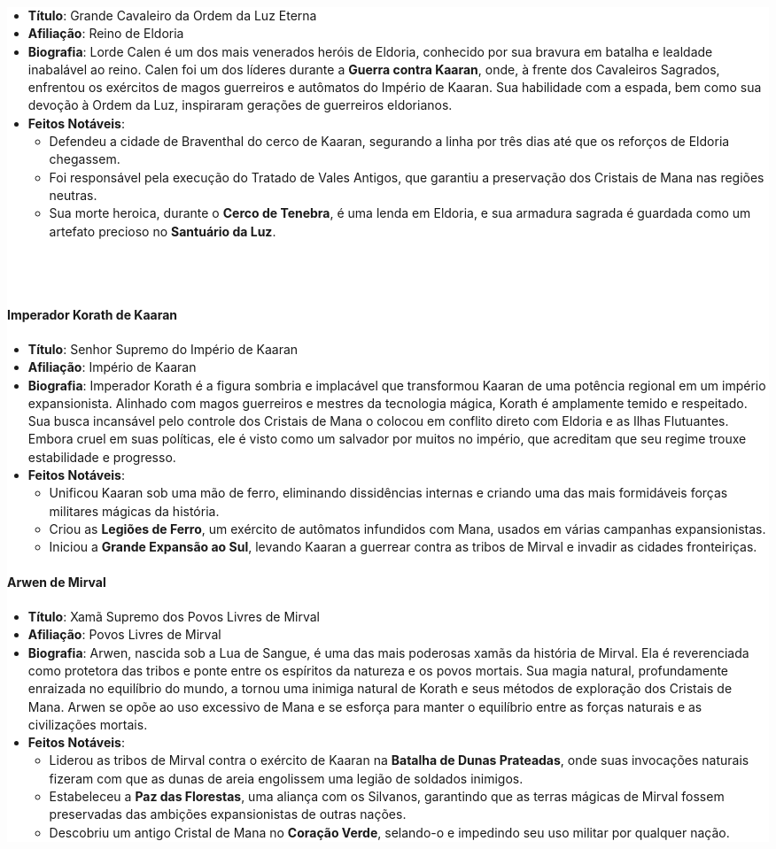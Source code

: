 - **Título**: Grande Cavaleiro da Ordem da Luz Eterna
- **Afiliação**: Reino de Eldoria
- **Biografia**: Lorde Calen é um dos mais venerados heróis de Eldoria, conhecido por sua bravura em batalha e lealdade inabalável ao reino. Calen foi um dos líderes durante a **Guerra contra Kaaran**, onde, à frente dos Cavaleiros Sagrados, enfrentou os exércitos de magos guerreiros e autômatos do Império de Kaaran. Sua habilidade com a espada, bem como sua devoção à Ordem da Luz, inspiraram gerações de guerreiros eldorianos.
- **Feitos Notáveis**: 
  - Defendeu a cidade de Braventhal do cerco de Kaaran, segurando a linha por três dias até que os reforços de Eldoria chegassem.
  - Foi responsável pela execução do Tratado de Vales Antigos, que garantiu a preservação dos Cristais de Mana nas regiões neutras.
  - Sua morte heroica, durante o **Cerco de Tenebra**, é uma lenda em Eldoria, e sua armadura sagrada é guardada como um artefato precioso no **Santuário da Luz**.



<br><br>

#### Imperador Korath de Kaaran
- **Título**: Senhor Supremo do Império de Kaaran
- **Afiliação**: Império de Kaaran
- **Biografia**: Imperador Korath é a figura sombria e implacável que transformou Kaaran de uma potência regional em um império expansionista. Alinhado com magos guerreiros e mestres da tecnologia mágica, Korath é amplamente temido e respeitado. Sua busca incansável pelo controle dos Cristais de Mana o colocou em conflito direto com Eldoria e as Ilhas Flutuantes. Embora cruel em suas políticas, ele é visto como um salvador por muitos no império, que acreditam que seu regime trouxe estabilidade e progresso.
- **Feitos Notáveis**: 
  - Unificou Kaaran sob uma mão de ferro, eliminando dissidências internas e criando uma das mais formidáveis forças militares mágicas da história.
  - Criou as **Legiões de Ferro**, um exército de autômatos infundidos com Mana, usados em várias campanhas expansionistas.
  - Iniciou a **Grande Expansão ao Sul**, levando Kaaran a guerrear contra as tribos de Mirval e invadir as cidades fronteiriças.

#### Arwen de Mirval
- **Título**: Xamã Supremo dos Povos Livres de Mirval
- **Afiliação**: Povos Livres de Mirval
- **Biografia**: Arwen, nascida sob a Lua de Sangue, é uma das mais poderosas xamãs da história de Mirval. Ela é reverenciada como protetora das tribos e ponte entre os espíritos da natureza e os povos mortais. Sua magia natural, profundamente enraizada no equilíbrio do mundo, a tornou uma inimiga natural de Korath e seus métodos de exploração dos Cristais de Mana. Arwen se opõe ao uso excessivo de Mana e se esforça para manter o equilíbrio entre as forças naturais e as civilizações mortais.
- **Feitos Notáveis**: 
  - Liderou as tribos de Mirval contra o exército de Kaaran na **Batalha de Dunas Prateadas**, onde suas invocações naturais fizeram com que as dunas de areia engolissem uma legião de soldados inimigos.
  - Estabeleceu a **Paz das Florestas**, uma aliança com os Silvanos, garantindo que as terras mágicas de Mirval fossem preservadas das ambições expansionistas de outras nações.
  - Descobriu um antigo Cristal de Mana no **Coração Verde**, selando-o e impedindo seu uso militar por qualquer nação.
